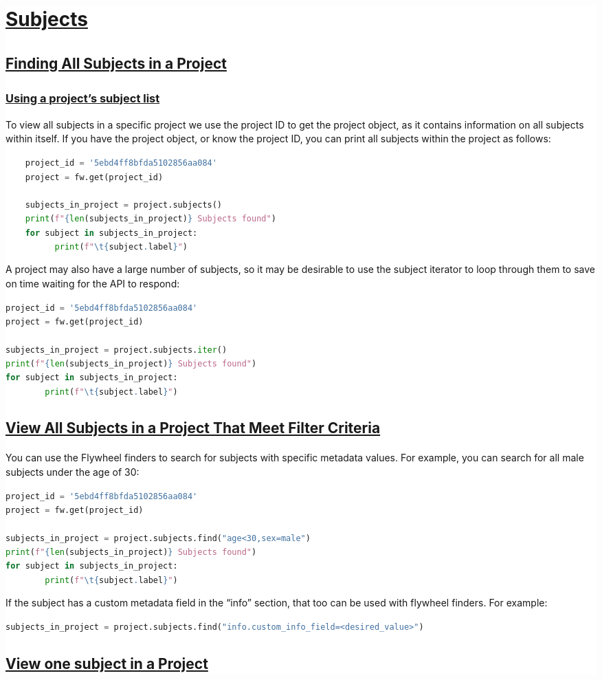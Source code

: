 [Subjects](#h_01ENNYXZBZWNJZDRXZ1ZXFYTHP)
=========================================

[Finding All Subjects in a Project](#h_01ENNYYH7T3MK0SXQE2GTA3V3E)
------------------------------------------------------------------

### [Using a project’s subject list](#h_01ENNYZG17Q1B4H1WY8P8ZNGT7)

To view all subjects in a specific project we use the project ID to get the project object, as it contains information on all subjects within itself. If you have the project object, or know the project ID, you can print all subjects within the project as follows:
```python
    project_id = '5ebd4ff8bfda5102856aa084'
    project = fw.get(project_id)

    subjects_in_project = project.subjects()
    print(f"{len(subjects_in_project)} Subjects found")
    for subject in subjects_in_project:
          print(f"\t{subject.label}")
```
A project may also have a large number of subjects, so it may be desirable to use the subject iterator to loop through them to save on time waiting for the API to respond:
```python
project_id = '5ebd4ff8bfda5102856aa084'
project = fw.get(project_id)

subjects_in_project = project.subjects.iter()
print(f"{len(subjects_in_project)} Subjects found")
for subject in subjects_in_project:
        print(f"\t{subject.label}")
```
[View All Subjects in a Project That Meet Filter Criteria](#h_01ENNYZXZSRDPFCHNY8QWDRWHT)
-----------------------------------------------------------------------------------------

You can use the Flywheel finders to search for subjects with specific metadata values. For example, you can search for all male subjects under the age of 30:
```python
project_id = '5ebd4ff8bfda5102856aa084'
project = fw.get(project_id)

subjects_in_project = project.subjects.find("age<30,sex=male")
print(f"{len(subjects_in_project)} Subjects found")
for subject in subjects_in_project:
        print(f"\t{subject.label}")
```
If the subject has a custom metadata field in the “info” section, that too can be used with flywheel finders. For example:
```python
subjects_in_project = project.subjects.find("info.custom_info_field=<desired_value>")
```
[View one subject in a Project](#h_01ENNZ0DJYCH2S4VW234WFCASZ)
--------------------------------------------------------------
